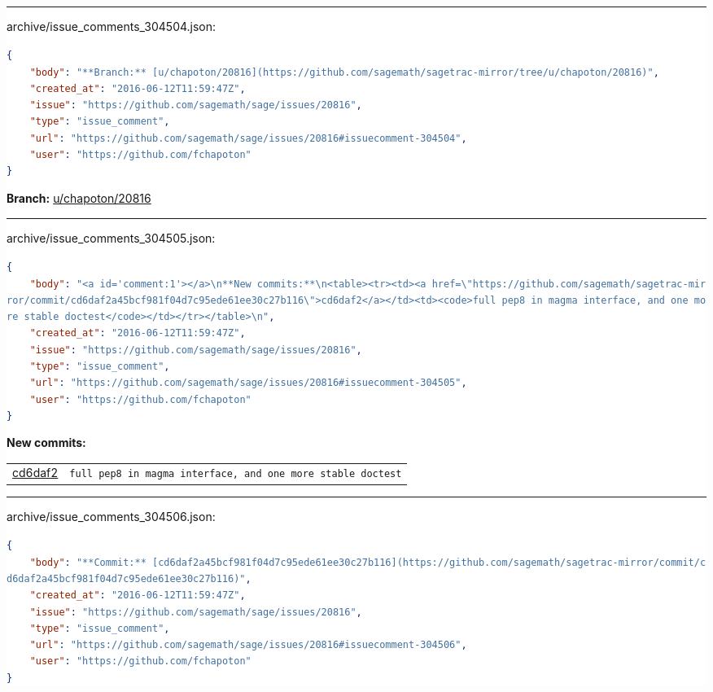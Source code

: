 

---

archive/issue_comments_304504.json:
```json
{
    "body": "**Branch:** [u/chapoton/20816](https://github.com/sagemath/sagetrac-mirror/tree/u/chapoton/20816)",
    "created_at": "2016-06-12T11:59:47Z",
    "issue": "https://github.com/sagemath/sage/issues/20816",
    "type": "issue_comment",
    "url": "https://github.com/sagemath/sage/issues/20816#issuecomment-304504",
    "user": "https://github.com/fchapoton"
}
```

**Branch:** [u/chapoton/20816](https://github.com/sagemath/sagetrac-mirror/tree/u/chapoton/20816)



---

archive/issue_comments_304505.json:
```json
{
    "body": "<a id='comment:1'></a>\n**New commits:**\n<table><tr><td><a href=\"https://github.com/sagemath/sagetrac-mirror/commit/cd6daf2a45bcf981f04d7c95ede61ee30c27b116\">cd6daf2</a></td><td><code>full pep8 in magma interface, and one more stable doctest</code></td></tr></table>\n",
    "created_at": "2016-06-12T11:59:47Z",
    "issue": "https://github.com/sagemath/sage/issues/20816",
    "type": "issue_comment",
    "url": "https://github.com/sagemath/sage/issues/20816#issuecomment-304505",
    "user": "https://github.com/fchapoton"
}
```

<a id='comment:1'></a>
**New commits:**
<table><tr><td><a href="https://github.com/sagemath/sagetrac-mirror/commit/cd6daf2a45bcf981f04d7c95ede61ee30c27b116">cd6daf2</a></td><td><code>full pep8 in magma interface, and one more stable doctest</code></td></tr></table>




---

archive/issue_comments_304506.json:
```json
{
    "body": "**Commit:** [cd6daf2a45bcf981f04d7c95ede61ee30c27b116](https://github.com/sagemath/sagetrac-mirror/commit/cd6daf2a45bcf981f04d7c95ede61ee30c27b116)",
    "created_at": "2016-06-12T11:59:47Z",
    "issue": "https://github.com/sagemath/sage/issues/20816",
    "type": "issue_comment",
    "url": "https://github.com/sagemath/sage/issues/20816#issuecomment-304506",
    "user": "https://github.com/fchapoton"
}
```
